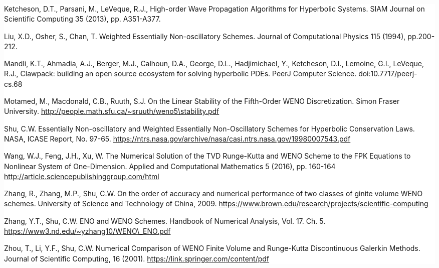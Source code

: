 
Ketcheson, D.T., Parsani, M., LeVeque, R.J.,
High-order Wave Propagation Algorithms for Hyperbolic Systems. SIAM Journal on Scientific Computing 35 (2013), pp. A351-A377.



Liu, X.D., Osher, S., Chan, T.
Weighted Essentially Non-oscillatory Schemes. Journal of Computational Physics 115 (1994), pp.200-212.


Mandli, K.T., Ahmadia, A.J., Berger, M.J., Calhoun, D.A., George, D.L.,
Hadjimichael, Y., Ketcheson, D.I., Lemoine, G.I., LeVeque, R.J.,
Clawpack: building an open source ecosystem for solving hyperbolic PDEs. PeerJ Computer Science.
doi:10.7717/peerj-cs.68


Motamed, M., Macdonald, C.B., Ruuth, S.J.
On the Linear Stability of the Fifth-Order WENO Discretization. Simon Fraser University.
http://people.math.sfu.ca/~sruuth/weno5\stability.pdf


Shu, C.W.
Essentially Non-oscillatory and Weighted Essentially Non-Oscillatory Schemes for Hyperbolic Conservation Laws. NASA, ICASE Report, No. 97-65.
https://ntrs.nasa.gov/archive/nasa/casi.ntrs.nasa.gov/19980007543.pdf


Wang, W.J., Feng, J.H., Xu, W.
The Numerical Solution of the TVD Runge-Kutta and WENO Scheme to the FPK Equations to Nonlinear System of One-Dimension. Applied and Computational Mathematics 5 (2016), pp. 160-164
http://article.sciencepublishinggroup.com/html


Zhang, R., Zhang, M.P., Shu, C.W.
On the order of accuracy and numerical performance of two classes of ginite volume WENO schemes. University of Science and Technology of China, 2009.
https://www.brown.edu/research/projects/scientific-computing


Zhang, Y.T., Shu, C.W.
ENO and WENO Schemes. Handbook of Numerical Analysis, Vol. 17. Ch. 5.
https://www3.nd.edu/~yzhang10/WENO\_ENO.pdf


Zhou, T., Li, Y.F., Shu, C.W.
Numerical Comparison of WENO Finite Volume and Runge-Kutta Discontinuous Galerkin Methods. Journal of Scientific Computing, 16 (2001).
https://link.springer.com/content/pdf
